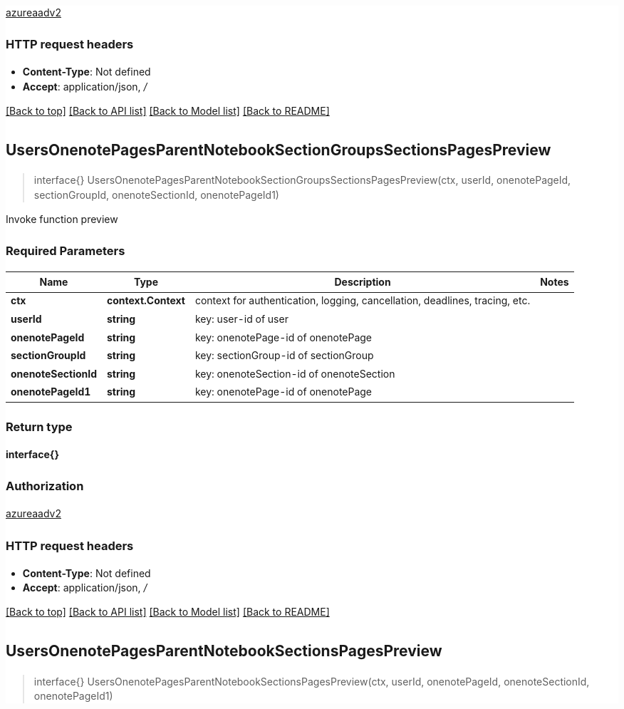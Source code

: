 [azureaadv2](../README.md#azureaadv2)

### HTTP request headers

- **Content-Type**: Not defined
- **Accept**: application/json, */*

[[Back to top]](#) [[Back to API list]](../README.md#documentation-for-api-endpoints)
[[Back to Model list]](../README.md#documentation-for-models)
[[Back to README]](../README.md)


## UsersOnenotePagesParentNotebookSectionGroupsSectionsPagesPreview

> interface{} UsersOnenotePagesParentNotebookSectionGroupsSectionsPagesPreview(ctx, userId, onenotePageId, sectionGroupId, onenoteSectionId, onenotePageId1)

Invoke function preview

### Required Parameters


Name | Type | Description  | Notes
------------- | ------------- | ------------- | -------------
**ctx** | **context.Context** | context for authentication, logging, cancellation, deadlines, tracing, etc.
**userId** | **string**| key: user-id of user | 
**onenotePageId** | **string**| key: onenotePage-id of onenotePage | 
**sectionGroupId** | **string**| key: sectionGroup-id of sectionGroup | 
**onenoteSectionId** | **string**| key: onenoteSection-id of onenoteSection | 
**onenotePageId1** | **string**| key: onenotePage-id of onenotePage | 

### Return type

**interface{}**

### Authorization

[azureaadv2](../README.md#azureaadv2)

### HTTP request headers

- **Content-Type**: Not defined
- **Accept**: application/json, */*

[[Back to top]](#) [[Back to API list]](../README.md#documentation-for-api-endpoints)
[[Back to Model list]](../README.md#documentation-for-models)
[[Back to README]](../README.md)


## UsersOnenotePagesParentNotebookSectionsPagesPreview

> interface{} UsersOnenotePagesParentNotebookSectionsPagesPreview(ctx, userId, onenotePageId, onenoteSectionId, onenotePageId1)
